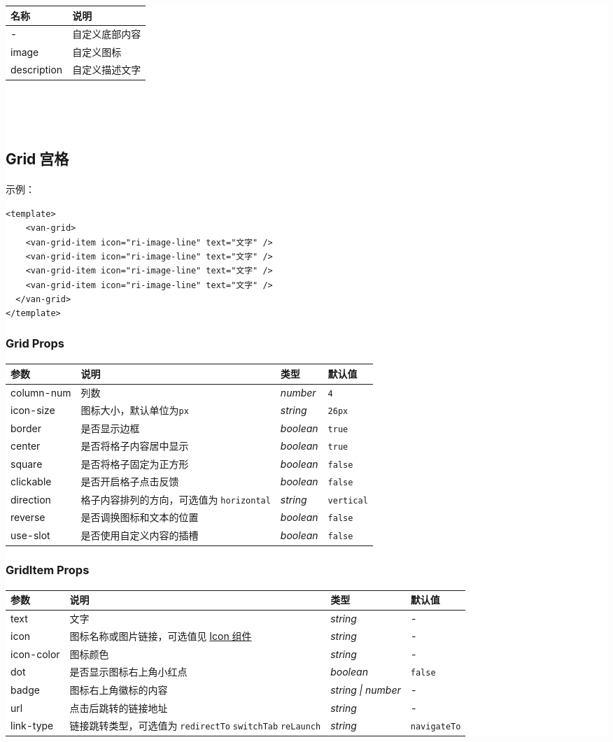| 名称        | 说明           |
| :---------- | :------------- |
| -           | 自定义底部内容 |
| image       | 自定义图标     |
| description | 自定义描述文字 |

​    

​    

## Grid 宫格

示例：

```vue
<template>
	<van-grid>
    <van-grid-item icon="ri-image-line" text="文字" />
    <van-grid-item icon="ri-image-line" text="文字" />
    <van-grid-item icon="ri-image-line" text="文字" />
    <van-grid-item icon="ri-image-line" text="文字" />
  </van-grid>
</template>
```

### Grid Props

| 参数       | 说明                                      | 类型      | 默认值     |
| :--------- | :---------------------------------------- | :-------- | :--------- |
| column-num | 列数                                      | *number*  | `4`        |
| icon-size  | 图标大小，默认单位为`px`                  | *string*  | `26px`     |
| border     | 是否显示边框                              | *boolean* | `true`     |
| center     | 是否将格子内容居中显示                    | *boolean* | `true`     |
| square     | 是否将格子固定为正方形                    | *boolean* | `false`    |
| clickable  | 是否开启格子点击反馈                      | *boolean* | `false`    |
| direction  | 格子内容排列的方向，可选值为 `horizontal` | *string*  | `vertical` |
| reverse    | 是否调换图标和文本的位置                  | *boolean* | `false`    |
| use-slot   | 是否使用自定义内容的插槽                  | *boolean* | `false`    |

### GridItem Props

| 参数       | 说明                                                         | 类型               | 默认值       |
| :--------- | :----------------------------------------------------------- | :----------------- | :----------- |
| text       | 文字                                                         | *string*           | -            |
| icon       | 图标名称或图片链接，可选值见 [Icon 组件](https://youzan.github.io/vant-weapp/#/icon) | *string*           | -            |
| icon-color | 图标颜色                                                     | *string*           | -            |
| dot        | 是否显示图标右上角小红点                                     | *boolean*          | `false`      |
| badge      | 图标右上角徽标的内容                                         | *string \| number* | -            |
| url        | 点击后跳转的链接地址                                         | *string*           | -            |
| link-type  | 链接跳转类型，可选值为 `redirectTo` `switchTab` `reLaunch`   | *string*           | `navigateTo` |

